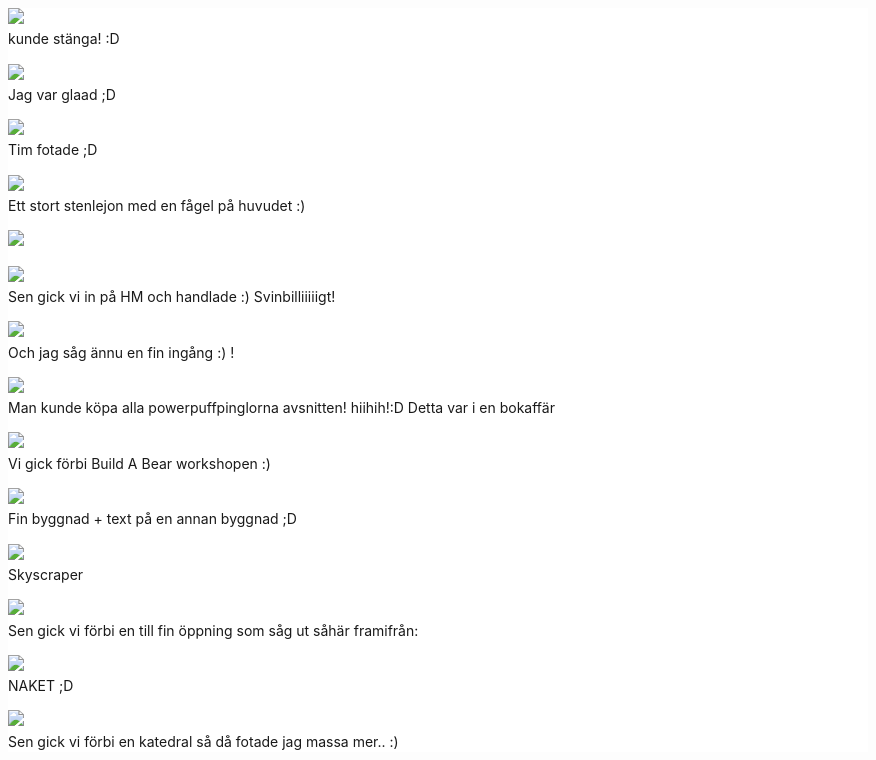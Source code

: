   
![](/assets/images/blogg.se/dsc07722_101188689.jpg)  
kunde stänga! :D  
  
  
![](/assets/images/blogg.se/dsc07724_101188737.jpg)  
Jag var glaad ;D  
  
  
![](/assets/images/blogg.se/dsc07725_101188765.jpg)  
Tim fotade ;D  
  
  
![](/assets/images/blogg.se/dsc07726_101188789.jpg)  
Ett stort stenlejon med en fågel på huvudet :)  
  
  
![](/assets/images/blogg.se/dsc07727_101188815.jpg)  
  
  
![](https://cdn2.cdnme.se/cdn/9-1/701517/images/2010/dsc07734_101188898.jpg)  
Sen gick vi in på HM och handlade :) Svinbilliiiiigt!  
  
  
![](/assets/images/blogg.se/dsc07736_101188925.jpg)  
Och jag såg ännu en fin ingång :) !  
  
  
![](/assets/images/blogg.se/dsc07737_101188962.jpg)  
Man kunde köpa alla powerpuffpinglorna avsnitten! hiihih!:D Detta var i en bokaffär  
  
  
![](/assets/images/blogg.se/dsc07739_101189005.jpg)  
Vi gick förbi Build A Bear workshopen :)  
  
  
![](/assets/images/blogg.se/dsc07742_101189029.jpg)  
Fin byggnad + text på en annan byggnad ;D  
  
  
![](/assets/images/blogg.se/dsc07745_101189056.jpg)  
Skyscraper  
  
  
![](https://cdn3.cdnme.se/cdn/9-1/701517/images/2010/dsc07748_101189071.jpg)  
Sen gick vi förbi en till fin öppning som såg ut såhär framifrån:  
  
  
![](/assets/images/blogg.se/dsc07750_101189094.jpg)  
NAKET ;D  
  
  
![](https://cdn3.cdnme.se/cdn/9-1/701517/images/2010/dsc07752_101189112.jpg)  
Sen gick vi förbi en katedral så då fotade jag massa mer.. :)  
  